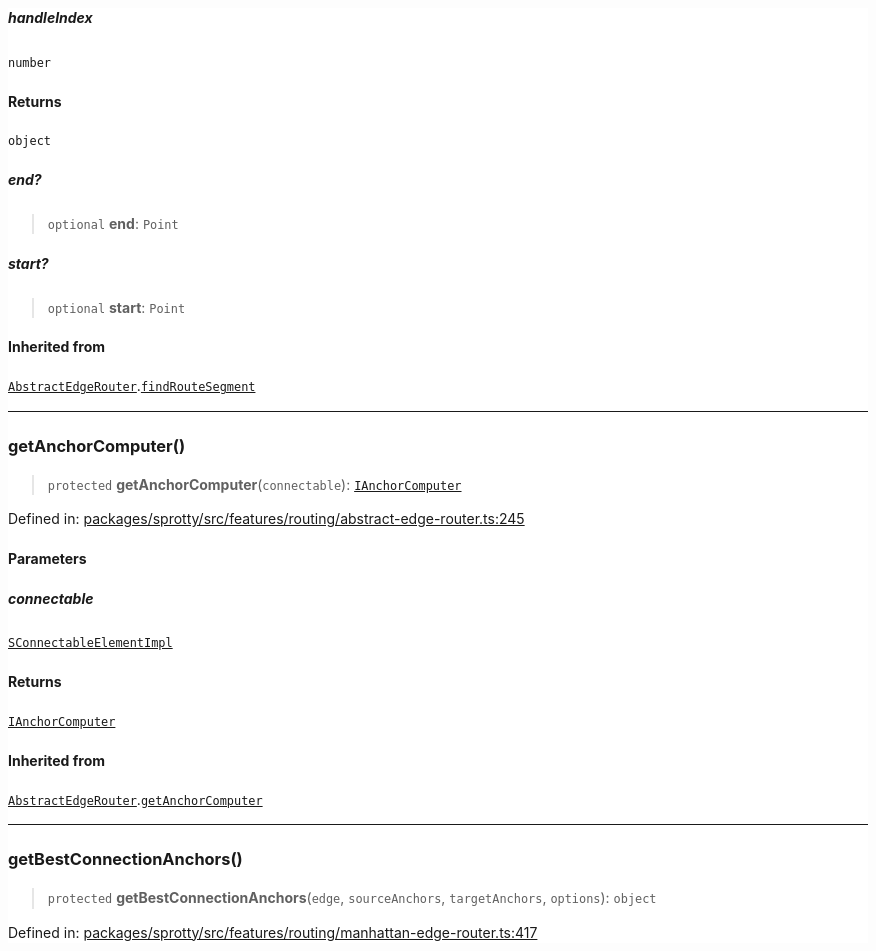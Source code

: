 ##### handleIndex

`number`

#### Returns

`object`

##### end?

> `optional` **end**: `Point`

##### start?

> `optional` **start**: `Point`

#### Inherited from

[`AbstractEdgeRouter`](../Class.AbstractEdgeRouter).[`findRouteSegment`](../Class.AbstractEdgeRouter.md#findroutesegment)

***

### getAnchorComputer()

> `protected` **getAnchorComputer**(`connectable`): [`IAnchorComputer`](../Interface.IAnchorComputer)

Defined in: [packages/sprotty/src/features/routing/abstract-edge-router.ts:245](https://github.com/eclipse-sprotty/sprotty/blob/f9b2433481cc27a1ac0c92d525a92039ae7f6c76/packages/sprotty/src/features/routing/abstract-edge-router.ts#L245)

#### Parameters

##### connectable

[`SConnectableElementImpl`](../Class.SConnectableElementImpl)

#### Returns

[`IAnchorComputer`](../Interface.IAnchorComputer)

#### Inherited from

[`AbstractEdgeRouter`](../Class.AbstractEdgeRouter).[`getAnchorComputer`](../Class.AbstractEdgeRouter.md#getanchorcomputer)

***

### getBestConnectionAnchors()

> `protected` **getBestConnectionAnchors**(`edge`, `sourceAnchors`, `targetAnchors`, `options`): `object`

Defined in: [packages/sprotty/src/features/routing/manhattan-edge-router.ts:417](https://github.com/eclipse-sprotty/sprotty/blob/f9b2433481cc27a1ac0c92d525a92039ae7f6c76/packages/sprotty/src/features/routing/manhattan-edge-router.ts#L417)
